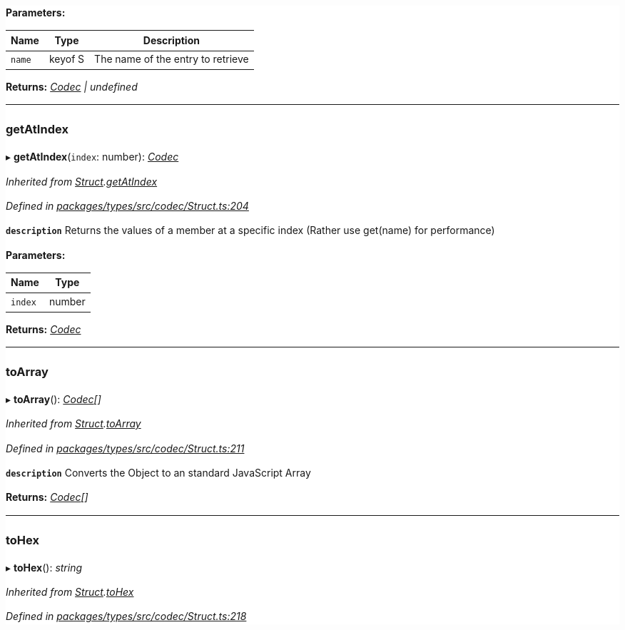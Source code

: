 **Parameters:**

Name | Type | Description |
------ | ------ | ------ |
`name` | keyof S | The name of the entry to retrieve  |

**Returns:** *[Codec](_types_.codec.md) | undefined*

___

###  getAtIndex

▸ **getAtIndex**(`index`: number): *[Codec](_types_.codec.md)*

*Inherited from [Struct](../classes/_codec_struct_.struct.md).[getAtIndex](../classes/_codec_struct_.struct.md#getatindex)*

*Defined in [packages/types/src/codec/Struct.ts:204](https://github.com/polkadot-js/api/blob/47f135065/packages/types/src/codec/Struct.ts#L204)*

**`description`** Returns the values of a member at a specific index (Rather use get(name) for performance)

**Parameters:**

Name | Type |
------ | ------ |
`index` | number |

**Returns:** *[Codec](_types_.codec.md)*

___

###  toArray

▸ **toArray**(): *[Codec](_types_.codec.md)[]*

*Inherited from [Struct](../classes/_codec_struct_.struct.md).[toArray](../classes/_codec_struct_.struct.md#toarray)*

*Defined in [packages/types/src/codec/Struct.ts:211](https://github.com/polkadot-js/api/blob/47f135065/packages/types/src/codec/Struct.ts#L211)*

**`description`** Converts the Object to an standard JavaScript Array

**Returns:** *[Codec](_types_.codec.md)[]*

___

###  toHex

▸ **toHex**(): *string*

*Inherited from [Struct](../classes/_codec_struct_.struct.md).[toHex](../classes/_codec_struct_.struct.md#tohex)*

*Defined in [packages/types/src/codec/Struct.ts:218](https://github.com/polkadot-js/api/blob/47f135065/packages/types/src/codec/Struct.ts#L218)*
